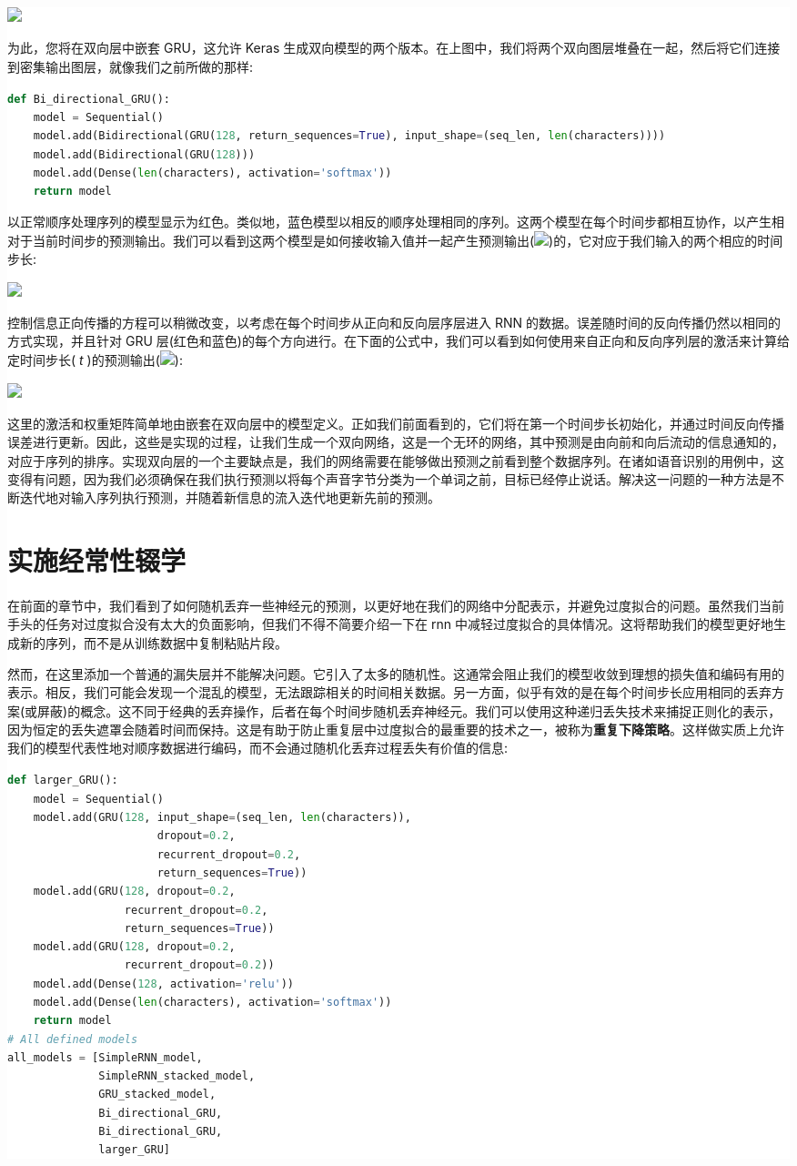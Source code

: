 ![](Images/179d4b85-f770-4bd3-bfb2-bfeb4ba5e7b1.png)

为此，您将在双向层中嵌套 GRU，这允许 Keras 生成双向模型的两个版本。在上图中，我们将两个双向图层堆叠在一起，然后将它们连接到密集输出图层，就像我们之前所做的那样:

```py
def Bi_directional_GRU():
    model = Sequential()
    model.add(Bidirectional(GRU(128, return_sequences=True), input_shape=(seq_len, len(characters))))
    model.add(Bidirectional(GRU(128)))
    model.add(Dense(len(characters), activation='softmax'))
    return model
```

以正常顺序处理序列的模型显示为红色。类似地，蓝色模型以相反的顺序处理相同的序列。这两个模型在每个时间步都相互协作，以产生相对于当前时间步的预测输出。我们可以看到这两个模型是如何接收输入值并一起产生预测输出(![](Images/5a07aa4f-cdcc-4d84-96af-8024ce385aa7.png))的，它对应于我们输入的两个相应的时间步长:

![](Images/353bfcae-f247-43a6-a7bb-b9699b84c1fc.png)

控制信息正向传播的方程可以稍微改变，以考虑在每个时间步从正向和反向层序层进入 RNN 的数据。误差随时间的反向传播仍然以相同的方式实现，并且针对 GRU 层(红色和蓝色)的每个方向进行。在下面的公式中，我们可以看到如何使用来自正向和反向序列层的激活来计算给定时间步长( *t* )的预测输出(![](Images/5c108a8b-2fe1-40e2-a65a-75cbbc5f1ba6.png)):

![](Images/d977fa08-9d31-4a09-a9f0-43130a7c0a7c.png)

这里的激活和权重矩阵简单地由嵌套在双向层中的模型定义。正如我们前面看到的，它们将在第一个时间步长初始化，并通过时间反向传播误差进行更新。因此，这些是实现的过程，让我们生成一个双向网络，这是一个无环的网络，其中预测是由向前和向后流动的信息通知的，对应于序列的排序。实现双向层的一个主要缺点是，我们的网络需要在能够做出预测之前看到整个数据序列。在诸如语音识别的用例中，这变得有问题，因为我们必须确保在我们执行预测以将每个声音字节分类为一个单词之前，目标已经停止说话。解决这一问题的一种方法是不断迭代地对输入序列执行预测，并随着新信息的流入迭代地更新先前的预测。

        

# 实施经常性辍学

在前面的章节中，我们看到了如何随机丢弃一些神经元的预测，以更好地在我们的网络中分配表示，并避免过度拟合的问题。虽然我们当前手头的任务对过度拟合没有太大的负面影响，但我们不得不简要介绍一下在 rnn 中减轻过度拟合的具体情况。这将帮助我们的模型更好地生成新的序列，而不是从训练数据中复制粘贴片段。

然而，在这里添加一个普通的漏失层并不能解决问题。它引入了太多的随机性。这通常会阻止我们的模型收敛到理想的损失值和编码有用的表示。相反，我们可能会发现一个混乱的模型，无法跟踪相关的时间相关数据。另一方面，似乎有效的是在每个时间步长应用相同的丢弃方案(或屏蔽)的概念。这不同于经典的丢弃操作，后者在每个时间步随机丢弃神经元。我们可以使用这种递归丢失技术来捕捉正则化的表示，因为恒定的丢失遮罩会随着时间而保持。这是有助于防止重复层中过度拟合的最重要的技术之一，被称为**重复下降策略**。这样做实质上允许我们的模型代表性地对顺序数据进行编码，而不会通过随机化丢弃过程丢失有价值的信息:

```py
def larger_GRU():
    model = Sequential()
    model.add(GRU(128, input_shape=(seq_len, len(characters)),
                       dropout=0.2,
                       recurrent_dropout=0.2,
                       return_sequences=True))
    model.add(GRU(128, dropout=0.2,
                  recurrent_dropout=0.2,
                  return_sequences=True))
    model.add(GRU(128, dropout=0.2,
                  recurrent_dropout=0.2))
    model.add(Dense(128, activation='relu'))
    model.add(Dense(len(characters), activation='softmax'))
    return model
# All defined models
all_models = [SimpleRNN_model,
              SimpleRNN_stacked_model,
              GRU_stacked_model,
              Bi_directional_GRU, 
              Bi_directional_GRU,
              larger_GRU]
```
